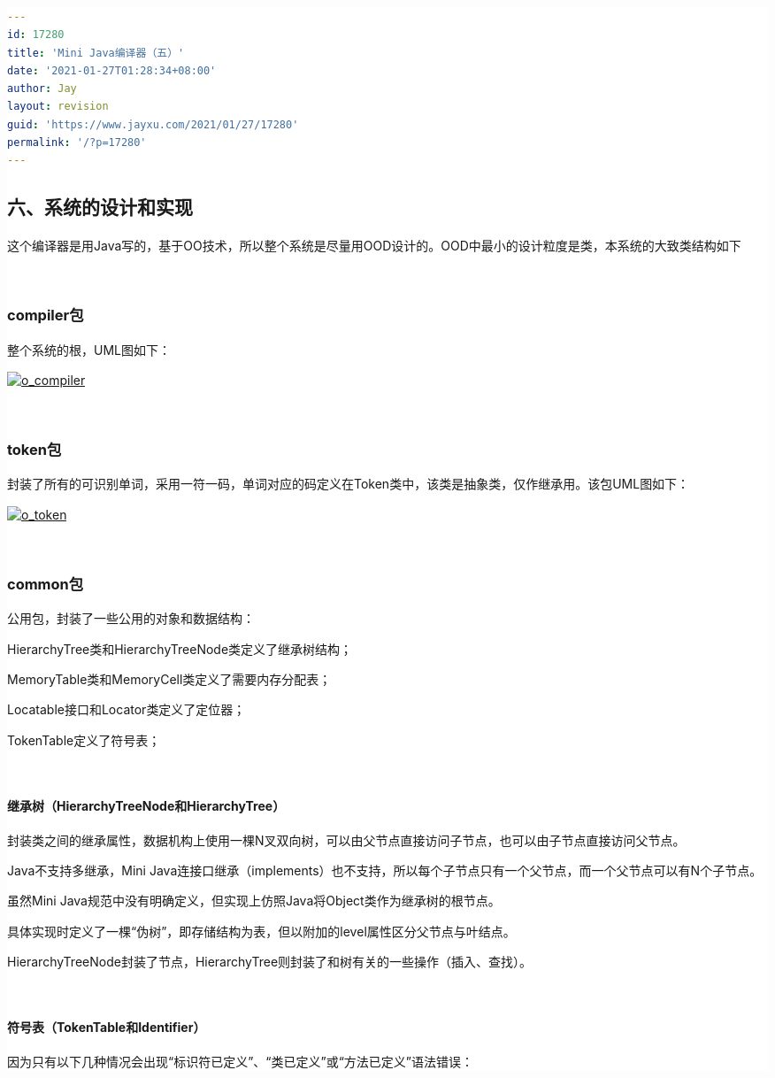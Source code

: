 ```yaml
---
id: 17280
title: 'Mini Java编译器（五）'
date: '2021-01-27T01:28:34+08:00'
author: Jay
layout: revision
guid: 'https://www.jayxu.com/2021/01/27/17280'
permalink: '/?p=17280'
---
```


<h2>六、系统的设计和实现</h2>
这个编译器是用<span lang="EN-US">Java</span>写的，基于<span lang="EN-US">OO</span>技术，所以整个系统是尽量用<span lang="EN-US">OOD</span>设计的。<span lang="EN-US">OOD</span>中最小的设计粒度是类，本系统的大致类结构如下

&nbsp;
<h3><span lang="EN-US">compiler</span>包</h3>
整个系统的根，<span lang="EN-US">UML</span>图如下：

<a href="http://www.jayxu.com/log/wp-content/uploads/2016/06/o_compiler.gif"><img class="alignnone wp-image-15487 size-medium" src="http://www.jayxu.com/log/wp-content/uploads/2016/06/o_compiler-600x753.gif" alt="o_compiler" width="600" height="753" /></a>

&nbsp;
<h3><span lang="EN-US">token</span>包</h3>
封装了所有的可识别单词，采用一符一码，单词对应的码定义在<span lang="EN-US">Token</span>类中，该类是抽象类，仅作继承用。该包<span lang="EN-US">UML</span>图如下：

<a href="http://www.jayxu.com/log/wp-content/uploads/2016/06/o_token.gif"><img class="alignnone size-medium wp-image-15491" src="http://www.jayxu.com/log/wp-content/uploads/2016/06/o_token-600x1074.gif" alt="o_token" width="600" height="1074" /></a>

&nbsp;
<h3><span lang="EN-US">common</span>包</h3>
公用包，封装了一些公用的对象和数据结构：

<span lang="EN-US">HierarchyTree</span>类和<span lang="EN-US">HierarchyTreeNode</span>类定义了继承树结构；

<span lang="EN-US">MemoryTable</span>类和<span lang="EN-US">MemoryCell</span>类定义了需要内存分配表；

<span lang="EN-US">Locatable</span>接口和<span lang="EN-US">Locator</span>类定义了定位器；

<span lang="EN-US">TokenTable</span>定义了符号表；

&nbsp;
<h4>继承树（<span lang="EN-US">HierarchyTreeNode</span>和<span lang="EN-US">HierarchyTree</span>）</h4>
封装类之间的继承属性，数据机构上使用一棵<span lang="EN-US">N</span>叉双向树，可以由父节点直接访问子节点，也可以由子节点直接访问父节点。

<span lang="EN-US">Java</span>不支持多继承，<span lang="EN-US">Mini Java</span>连接口继承（<span lang="EN-US">implements</span>）也不支持，所以每个子节点只有一个父节点，而一个父节点可以有<span lang="EN-US">N</span>个子节点。

虽然<span lang="EN-US">Mini Java</span>规范中没有明确定义，但实现上仿照<span lang="EN-US">Java</span>将<span lang="EN-US">Object</span>类作为继承树的根节点。

具体实现时定义了一棵“伪树”，即存储结构为表，但以附加的<span lang="EN-US">level</span>属性区分父节点与叶结点。

<span lang="EN-US">HierarchyTreeNode</span>封装了节点，<span lang="EN-US">HierarchyTree</span>则封装了和树有关的一些操作（插入、查找）。

&nbsp;
<h4>符号表（<span lang="EN-US">TokenTable</span>和<span lang="EN-US">Identifier</span>）</h4>
因为只有以下几种情况会出现“标识符已定义”、“类已定义”或“方法已定义”语法错误：
